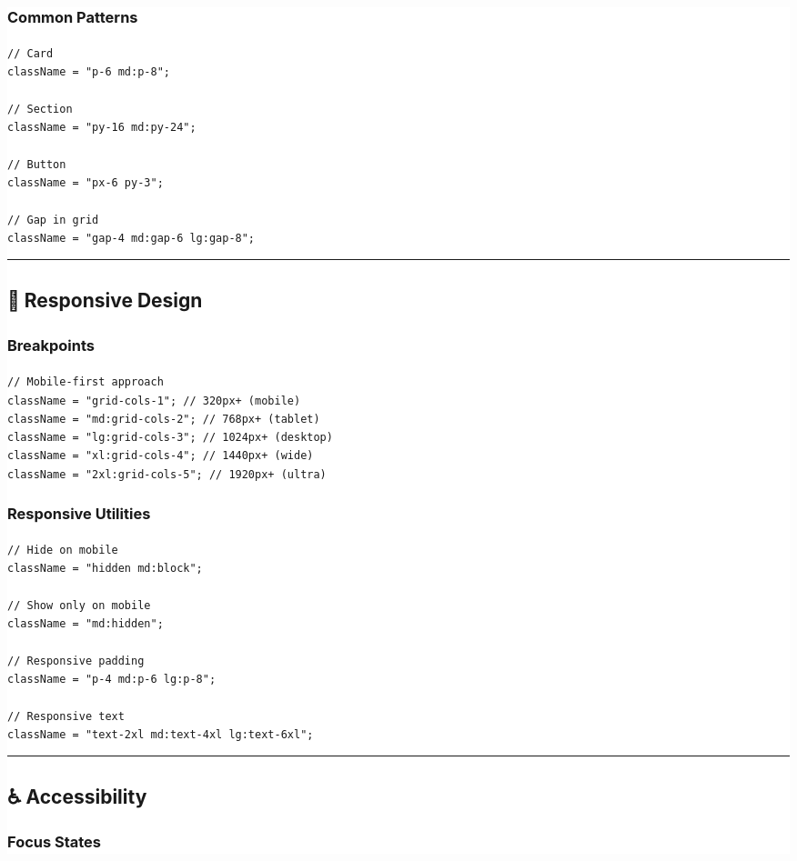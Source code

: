 ### Common Patterns

```tsx
// Card
className = "p-6 md:p-8";

// Section
className = "py-16 md:py-24";

// Button
className = "px-6 py-3";

// Gap in grid
className = "gap-4 md:gap-6 lg:gap-8";
```

---

## 📐 Responsive Design

### Breakpoints

```tsx
// Mobile-first approach
className = "grid-cols-1"; // 320px+ (mobile)
className = "md:grid-cols-2"; // 768px+ (tablet)
className = "lg:grid-cols-3"; // 1024px+ (desktop)
className = "xl:grid-cols-4"; // 1440px+ (wide)
className = "2xl:grid-cols-5"; // 1920px+ (ultra)
```

### Responsive Utilities

```tsx
// Hide on mobile
className = "hidden md:block";

// Show only on mobile
className = "md:hidden";

// Responsive padding
className = "p-4 md:p-6 lg:p-8";

// Responsive text
className = "text-2xl md:text-4xl lg:text-6xl";
```

---

## ♿ Accessibility

### Focus States
